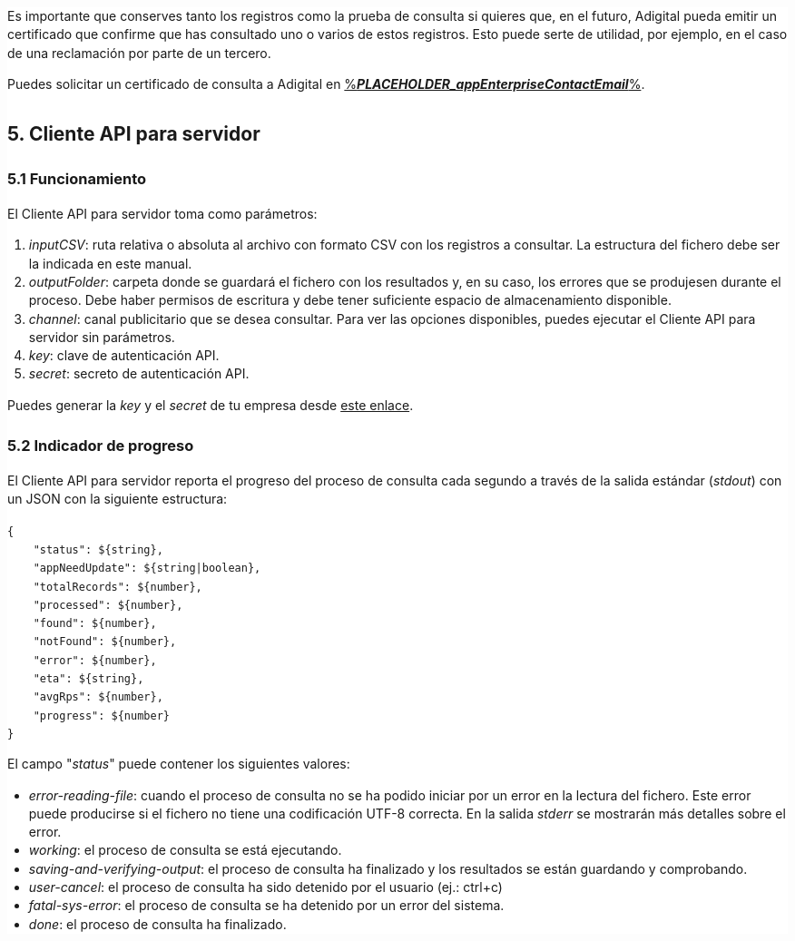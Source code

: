 Es importante que conserves tanto los registros como la prueba de consulta si quieres que, en el futuro, Adigital pueda emitir un certificado que confirme que has consultado uno o varios de estos registros. Esto puede serte de utilidad, por ejemplo, en el caso de una reclamación por parte de un tercero.

Puedes solicitar un certificado de consulta a Adigital en [%___PLACEHOLDER_appEnterpriseContactEmail___%](mailto:%___PLACEHOLDER_appEnterpriseContactEmail___%).


## 5. Cliente API para servidor

### 5.1 Funcionamiento

El Cliente API para servidor toma como parámetros:

1. _inputCSV_: ruta relativa o absoluta al archivo con formato CSV con los registros a consultar. La estructura del fichero debe ser la indicada en este manual.
2. _outputFolder_: carpeta donde se guardará el fichero con los resultados y, en su caso, los errores que se produjesen durante el proceso. Debe haber permisos de escritura y debe tener suficiente espacio de almacenamiento disponible.
3. _channel_: canal publicitario que se desea consultar. Para ver las opciones disponibles, puedes ejecutar el Cliente API para servidor sin parámetros.
4. _key_: clave de autenticación API.
5. _secret_: secreto de autenticación API.

Puedes generar la _key_ y el _secret_ de tu empresa desde [este enlace](%___PLACEHOLDER_appSlrHomeUrl___%%___PLACEHOLDER_appSlrGetKeysUrl___%).

### 5.2 Indicador de progreso

El Cliente API para servidor reporta el progreso del proceso de consulta cada segundo a través de la salida estándar (_stdout_) con un JSON con la siguiente estructura:

```
{
	"status": ${string},
	"appNeedUpdate": ${string|boolean},
	"totalRecords": ${number},
	"processed": ${number},
	"found": ${number},
	"notFound": ${number},
	"error": ${number},
	"eta": ${string},
	"avgRps": ${number},
	"progress": ${number}
}
```

El campo "_status_" puede contener los siguientes valores:

- _error-reading-file_: cuando el proceso de consulta no se ha podido iniciar por un error en la lectura del fichero. Este error puede producirse si el fichero no tiene una codificación UTF-8 correcta. En la salida _stderr_ se mostrarán más detalles sobre el error.
- _working_: el proceso de consulta se está ejecutando.
- _saving-and-verifying-output_: el proceso de consulta ha finalizado y los resultados se están guardando y comprobando.
- _user-cancel_: el proceso de consulta ha sido detenido por el usuario (ej.: ctrl+c)
- _fatal-sys-error_: el proceso de consulta se ha detenido por un error del sistema.
- _done_: el proceso de consulta ha finalizado.
